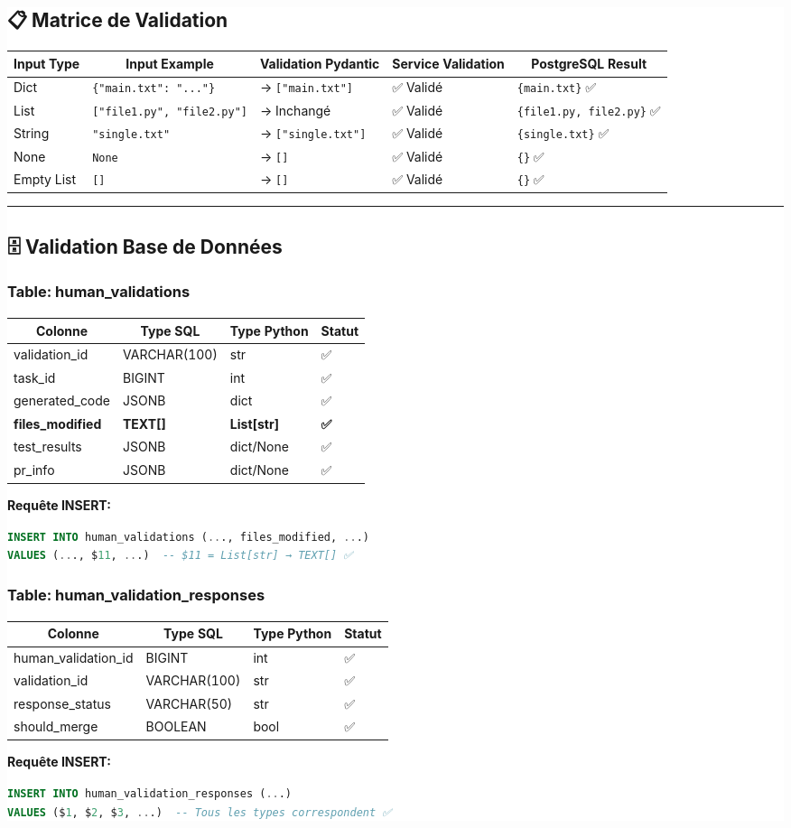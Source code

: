 
## 📋 Matrice de Validation

| Input Type | Input Example | Validation Pydantic | Service Validation | PostgreSQL Result |
|------------|---------------|---------------------|-------------------|-------------------|
| Dict | `{"main.txt": "..."}` | → `["main.txt"]` | ✅ Validé | `{main.txt}` ✅ |
| List | `["file1.py", "file2.py"]` | → Inchangé | ✅ Validé | `{file1.py, file2.py}` ✅ |
| String | `"single.txt"` | → `["single.txt"]` | ✅ Validé | `{single.txt}` ✅ |
| None | `None` | → `[]` | ✅ Validé | `{}` ✅ |
| Empty List | `[]` | → `[]` | ✅ Validé | `{}` ✅ |

---

## 🗄️ Validation Base de Données

### Table: human_validations

| Colonne | Type SQL | Type Python | Statut |
|---------|----------|-------------|--------|
| validation_id | VARCHAR(100) | str | ✅ |
| task_id | BIGINT | int | ✅ |
| generated_code | JSONB | dict | ✅ |
| **files_modified** | **TEXT[]** | **List[str]** | **✅** |
| test_results | JSONB | dict/None | ✅ |
| pr_info | JSONB | dict/None | ✅ |

**Requête INSERT:**
```sql
INSERT INTO human_validations (..., files_modified, ...)
VALUES (..., $11, ...)  -- $11 = List[str] → TEXT[] ✅
```

### Table: human_validation_responses

| Colonne | Type SQL | Type Python | Statut |
|---------|----------|-------------|--------|
| human_validation_id | BIGINT | int | ✅ |
| validation_id | VARCHAR(100) | str | ✅ |
| response_status | VARCHAR(50) | str | ✅ |
| should_merge | BOOLEAN | bool | ✅ |

**Requête INSERT:**
```sql
INSERT INTO human_validation_responses (...)
VALUES ($1, $2, $3, ...)  -- Tous les types correspondent ✅
```
